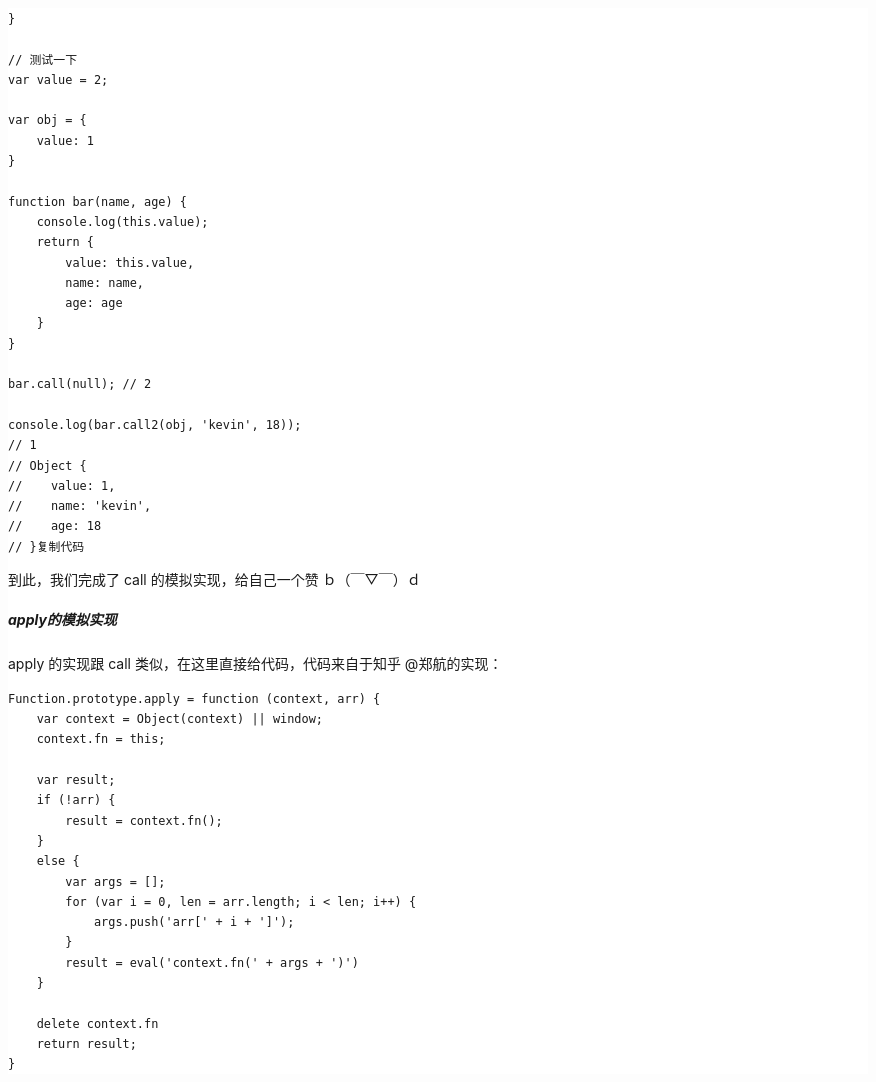 ```
}

// 测试一下
var value = 2;

var obj = {
    value: 1
}

function bar(name, age) {
    console.log(this.value);
    return {
        value: this.value,
        name: name,
        age: age
    }
}

bar.call(null); // 2

console.log(bar.call2(obj, 'kevin', 18));
// 1
// Object {
//    value: 1,
//    name: 'kevin',
//    age: 18
// }复制代码
```

到此，我们完成了 call 的模拟实现，给自己一个赞 ｂ（￣▽￣）ｄ

##### apply的模拟实现

apply 的实现跟 call 类似，在这里直接给代码，代码来自于知乎 @郑航的实现：

```
Function.prototype.apply = function (context, arr) {
    var context = Object(context) || window;
    context.fn = this;

    var result;
    if (!arr) {
        result = context.fn();
    }
    else {
        var args = [];
        for (var i = 0, len = arr.length; i < len; i++) {
            args.push('arr[' + i + ']');
        }
        result = eval('context.fn(' + args + ')')
    }

    delete context.fn
    return result;
}
```
